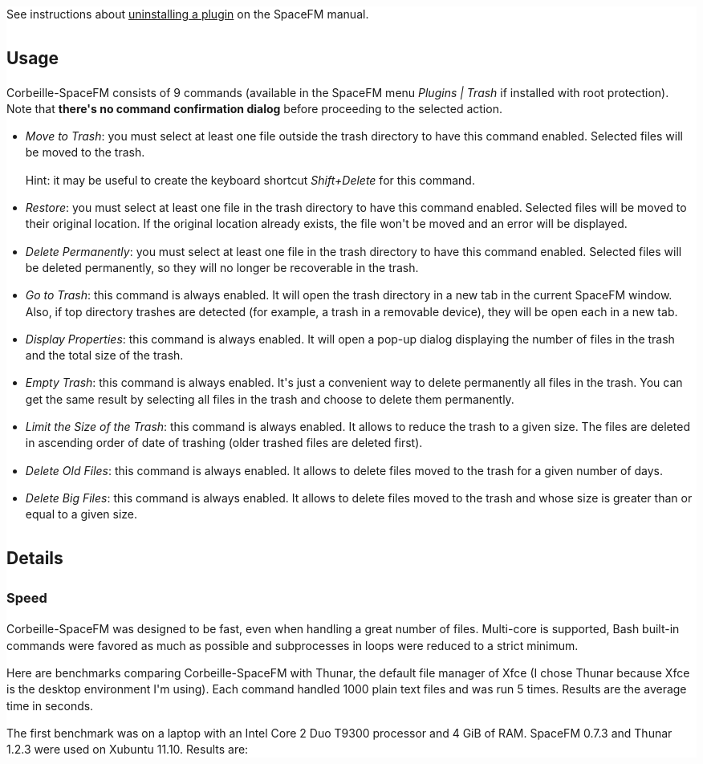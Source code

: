 See instructions about [uninstalling a plugin](http://ignorantguru.github.com/spacefm/spacefm-manual-en.html#plugins-uninstall) on the SpaceFM manual.

## Usage

Corbeille-SpaceFM consists of 9 commands (available in the SpaceFM menu *Plugins | Trash* if installed with root protection). Note that **there's no command confirmation dialog** before proceeding to the selected action.

- *Move to Trash*: you must select at least one file outside the trash directory to have this command enabled. Selected files will be moved to the trash.

	Hint: it may be useful to create the keyboard shortcut *Shift+Delete* for this command.

- *Restore*: you must select at least one file in the trash directory to have this command enabled. Selected files will be moved to their original location. If the original location already exists, the file won't be moved and an error will be displayed.

- *Delete Permanently*: you must select at least one file in the trash directory to have this command enabled. Selected files will be deleted permanently, so they will no longer be recoverable in the trash.

- *Go to Trash*: this command is always enabled. It will open the trash directory in a new tab in the current SpaceFM window. Also, if top directory trashes are detected (for example, a trash in a removable device), they will be open each in a new tab.

- *Display Properties*: this command is always enabled. It will open a pop-up dialog displaying the number of files in the trash and the total size of the trash.

- *Empty Trash*: this command is always enabled. It's just a convenient way to delete permanently all files in the trash. You can get the same result by selecting all files in the trash and choose to delete them permanently.

- *Limit the Size of the Trash*: this command is always enabled. It allows to reduce the trash to a given size. The files are deleted in ascending order of date of trashing (older trashed files are deleted first).

- *Delete Old Files*: this command is always enabled. It allows to delete files moved to the trash for a given number of days.

- *Delete Big Files*: this command is always enabled. It allows to delete files moved to the trash and whose size is greater than or equal to a given size.

## Details

### Speed

Corbeille-SpaceFM was designed to be fast, even when handling a great number of files. Multi-core is supported, Bash built-in commands were favored as much as possible and subprocesses in loops were reduced to a strict minimum.

Here are benchmarks comparing Corbeille-SpaceFM with Thunar, the default file manager of Xfce (I chose Thunar because Xfce is the desktop environment I'm using). Each command handled 1000 plain text files and was run 5 times. Results are the average time in seconds.

The first benchmark was on a laptop with an Intel Core 2 Duo T9300 processor and 4 GiB of RAM. SpaceFM 0.7.3 and Thunar 1.2.3 were used on Xubuntu 11.10. Results are:
